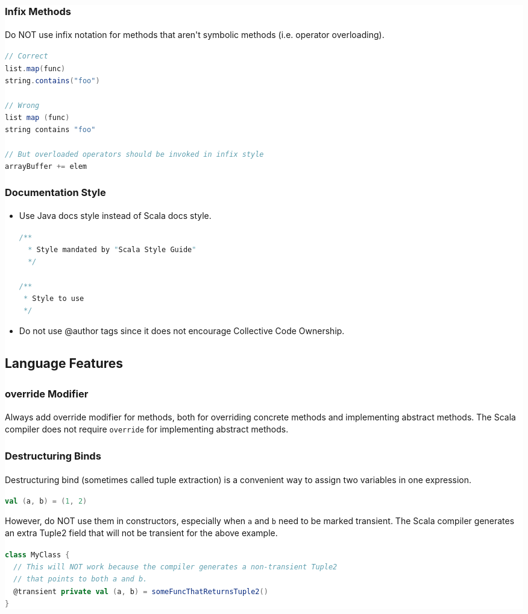 ### <a name='infix'>Infix Methods</a>

Do NOT use infix notation for methods that aren't symbolic methods (i.e. operator overloading).
```scala
// Correct
list.map(func)
string.contains("foo")

// Wrong
list map (func)
string contains "foo"

// But overloaded operators should be invoked in infix style
arrayBuffer += elem
```

### <a name='documentation'>Documentation Style</a> ###
* Use Java docs style instead of Scala docs style.
  ```scala
  /**
    * Style mandated by "Scala Style Guide"
    */
 
  /**
   * Style to use
   */
  ```
* Do not use @author tags since it does not encourage Collective Code Ownership.

## <a name='lang'>Language Features</a> ##

### <a name='override_modifier'>override Modifier</a>
Always add override modifier for methods, both for overriding concrete methods and implementing abstract methods. The Scala compiler does not require `override` for implementing abstract methods.

### <a name='destruct_bind'>Destructuring Binds</a>

Destructuring bind (sometimes called tuple extraction) is a convenient way to assign two variables in one expression.
```scala
val (a, b) = (1, 2)
```

However, do NOT use them in constructors, especially when `a` and `b` need to be marked transient. The Scala compiler generates an extra Tuple2 field that will not be transient for the above example.
```scala
class MyClass {
  // This will NOT work because the compiler generates a non-transient Tuple2
  // that points to both a and b.
  @transient private val (a, b) = someFuncThatReturnsTuple2()
}
```
